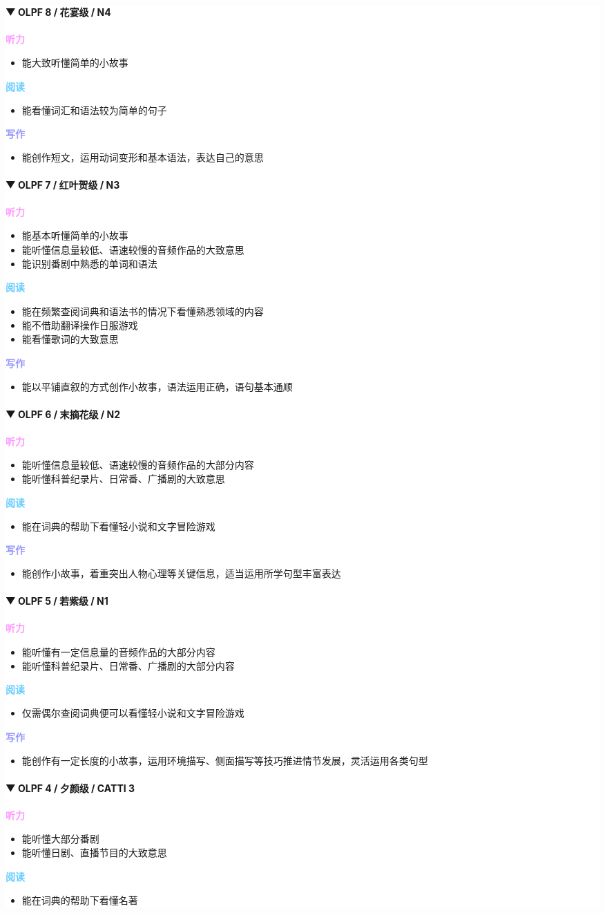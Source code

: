 #### ▼ OLPF 8 / 花宴级 / N4
<font color=#ff99ff>**听力**</font>
* 能大致听懂简单的小故事

<font color=#66ccff>**阅读**</font>
* 能看懂词汇和语法较为简单的句子

<font color=#9999ff>**写作**</font>
* 能创作短文，运用动词变形和基本语法，表达自己的意思

#### ▼ OLPF 7 / 红叶贺级 / N3

<font color=#ff99ff>**听力**</font>
* 能基本听懂简单的小故事
* 能听懂信息量较低、语速较慢的音频作品的大致意思
* 能识别番剧中熟悉的单词和语法

<font color=#66ccff>**阅读**</font>

* 能在频繁查阅词典和语法书的情况下看懂熟悉领域的内容
* 能不借助翻译操作日服游戏
* 能看懂歌词的大致意思

<font color=#9999ff>**写作**</font>
* 能以平铺直叙的方式创作小故事，语法运用正确，语句基本通顺

#### ▼ OLPF 6 / 末摘花级 / N2
<font color=#ff99ff>**听力**</font>
* 能听懂信息量较低、语速较慢的音频作品的大部分内容
* 能听懂科普纪录片、日常番、广播剧的大致意思

<font color=#66ccff>**阅读**</font>
* 能在词典的帮助下看懂轻小说和文字冒险游戏

<font color=#9999ff>**写作**</font>
* 能创作小故事，着重突出人物心理等关键信息，适当运用所学句型丰富表达

#### ▼ OLPF 5 / 若紫级 / N1
<font color=#ff99ff>**听力**</font>
* 能听懂有一定信息量的音频作品的大部分内容
* 能听懂科普纪录片、日常番、广播剧的大部分内容

<font color=#66ccff>**阅读**</font>
* 仅需偶尔查阅词典便可以看懂轻小说和文字冒险游戏

<font color=#9999ff>**写作**</font>
* 能创作有一定长度的小故事，运用环境描写、侧面描写等技巧推进情节发展，灵活运用各类句型

#### ▼ OLPF 4 / 夕颜级 / CATTI 3
<font color=#ff99ff>**听力**</font>
* 能听懂大部分番剧
* 能听懂日剧、直播节目的大致意思

<font color=#66ccff>**阅读**</font>
* 能在词典的帮助下看懂名著
